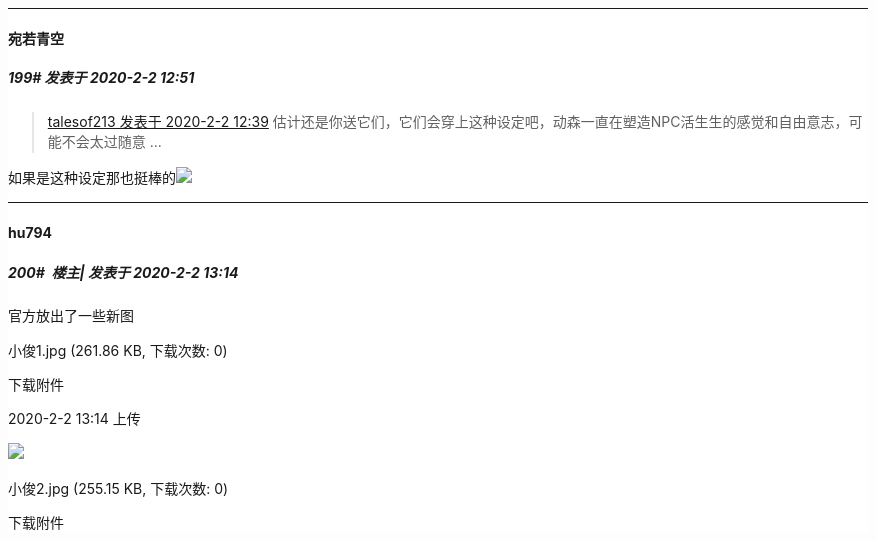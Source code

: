 


-----

####  宛若青空  
##### 199#       发表于 2020-2-2 12:51



<blockquote><a href="httphttps://bbs.saraba1st.com/2b/forum.php?mod=redirect&amp;goto=findpost&amp;pid=46304944&amp;ptid=1800312" target="_blank">talesof213 发表于 2020-2-2 12:39</a>
估计还是你送它们，它们会穿上这种设定吧，动森一直在塑造NPC活生生的感觉和自由意志，可能不会太过随意 ...</blockquote>
如果是这种设定那也挺棒的<img src="https://static.saraba1st.com/image/smiley/face2017/075.png" referrerpolicy="no-referrer">







-----

####  hu794  
##### 200#         楼主| 发表于 2020-2-2 13:14




官方放出了一些新图






小俊1.jpg
(261.86 KB, 下载次数: 0)




下载附件


2020-2-2 13:14 上传









<img src="https://img.saraba1st.com/forum/202002/02/131403gco4eavmuddge456.jpg" referrerpolicy="no-referrer">









小俊2.jpg
(255.15 KB, 下载次数: 0)




下载附件
